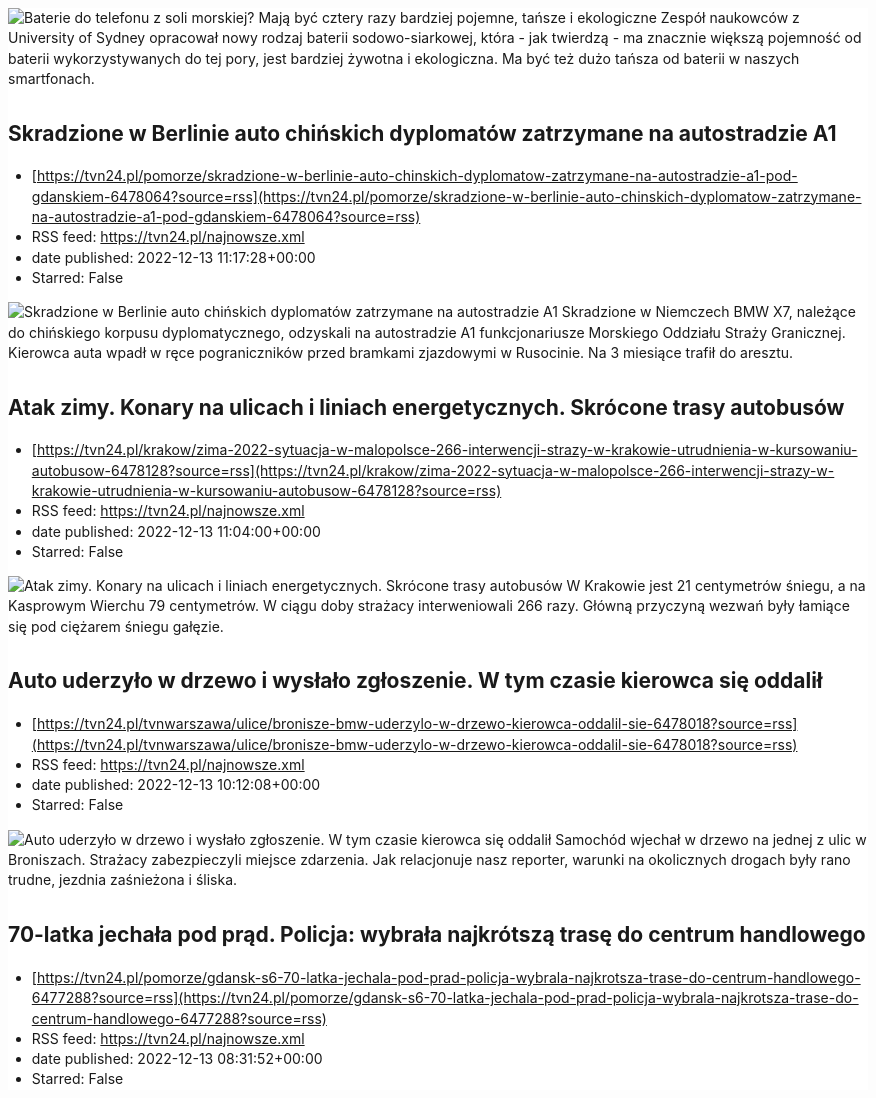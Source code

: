 <img alt="Baterie do telefonu z soli morskiej? Mają być cztery razy bardziej pojemne, tańsze i ekologiczne" src="https://tvn24.pl/najnowsze/cdn-zdjecie-6v0we4-ladowarka-telefon-prad-4300957/alternates/LANDSCAPE_1280" />
    Zespół naukowców z University of Sydney opracował nowy rodzaj baterii sodowo-siarkowej, która - jak twierdzą - ma znacznie większą pojemność od baterii wykorzystywanych do tej pory, jest bardziej żywotna i ekologiczna. Ma być też dużo tańsza od baterii w naszych smartfonach.

## Skradzione w Berlinie auto chińskich dyplomatów zatrzymane na autostradzie A1
 - [https://tvn24.pl/pomorze/skradzione-w-berlinie-auto-chinskich-dyplomatow-zatrzymane-na-autostradzie-a1-pod-gdanskiem-6478064?source=rss](https://tvn24.pl/pomorze/skradzione-w-berlinie-auto-chinskich-dyplomatow-zatrzymane-na-autostradzie-a1-pod-gdanskiem-6478064?source=rss)
 - RSS feed: https://tvn24.pl/najnowsze.xml
 - date published: 2022-12-13 11:17:28+00:00
 - Starred: False

<img alt="Skradzione w Berlinie auto chińskich dyplomatów zatrzymane na autostradzie A1" src="https://tvn24.pl/pomorze/cdn-zdjecie-cpnlci-skradzione-auto-chinskich-dyplomatow-zatrzymane-pod-gdanskiem-6478392/alternates/LANDSCAPE_1280" />
    Skradzione w Niemczech BMW X7, należące do chińskiego korpusu dyplomatycznego, odzyskali na autostradzie A1 funkcjonariusze Morskiego Oddziału Straży Granicznej. Kierowca auta wpadł w ręce pograniczników przed bramkami zjazdowymi w Rusocinie. Na 3 miesiące trafił do aresztu.

## Atak zimy. Konary na ulicach i liniach energetycznych. Skrócone trasy autobusów
 - [https://tvn24.pl/krakow/zima-2022-sytuacja-w-malopolsce-266-interwencji-strazy-w-krakowie-utrudnienia-w-kursowaniu-autobusow-6478128?source=rss](https://tvn24.pl/krakow/zima-2022-sytuacja-w-malopolsce-266-interwencji-strazy-w-krakowie-utrudnienia-w-kursowaniu-autobusow-6478128?source=rss)
 - RSS feed: https://tvn24.pl/najnowsze.xml
 - date published: 2022-12-13 11:04:00+00:00
 - Starred: False

<img alt="Atak zimy. Konary na ulicach i liniach energetycznych. Skrócone trasy autobusów" src="https://tvn24.pl/krakow/cdn-zdjecie-2j2orh-zima-w-krakowie-6478103/alternates/LANDSCAPE_1280" />
    W Krakowie jest 21 centymetrów śniegu, a na Kasprowym Wierchu 79 centymetrów. W ciągu doby strażacy interweniowali 266 razy. Główną przyczyną wezwań były łamiące się pod ciężarem śniegu gałęzie.

## Auto uderzyło w drzewo i wysłało zgłoszenie. W tym czasie kierowca się oddalił
 - [https://tvn24.pl/tvnwarszawa/ulice/bronisze-bmw-uderzylo-w-drzewo-kierowca-oddalil-sie-6478018?source=rss](https://tvn24.pl/tvnwarszawa/ulice/bronisze-bmw-uderzylo-w-drzewo-kierowca-oddalil-sie-6478018?source=rss)
 - RSS feed: https://tvn24.pl/najnowsze.xml
 - date published: 2022-12-13 10:12:08+00:00
 - Starred: False

<img alt="Auto uderzyło w drzewo i wysłało zgłoszenie. W tym czasie kierowca się oddalił" src="https://tvn24.pl/tvnwarszawa/najnowsze/cdn-zdjecie-5xkswi-w-broniszach-bmw-uderzylo-w-drzewo-6478019/alternates/LANDSCAPE_1280" />
    Samochód wjechał w drzewo na jednej z ulic w Broniszach. Strażacy zabezpieczyli miejsce zdarzenia. Jak relacjonuje nasz reporter, warunki na okolicznych drogach były rano trudne, jezdnia zaśnieżona i śliska.

## 70-latka jechała pod prąd. Policja: wybrała najkrótszą trasę do centrum handlowego
 - [https://tvn24.pl/pomorze/gdansk-s6-70-latka-jechala-pod-prad-policja-wybrala-najkrotsza-trase-do-centrum-handlowego-6477288?source=rss](https://tvn24.pl/pomorze/gdansk-s6-70-latka-jechala-pod-prad-policja-wybrala-najkrotsza-trase-do-centrum-handlowego-6477288?source=rss)
 - RSS feed: https://tvn24.pl/najnowsze.xml
 - date published: 2022-12-13 08:31:52+00:00
 - Starred: False
